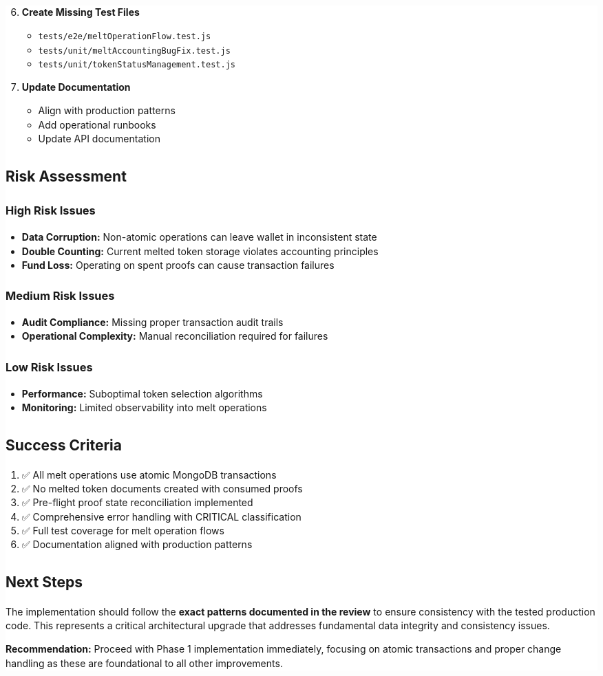 6. **Create Missing Test Files**
   - `tests/e2e/meltOperationFlow.test.js`
   - `tests/unit/meltAccountingBugFix.test.js`
   - `tests/unit/tokenStatusManagement.test.js`

7. **Update Documentation**
   - Align with production patterns
   - Add operational runbooks
   - Update API documentation

## Risk Assessment

### High Risk Issues
- **Data Corruption:** Non-atomic operations can leave wallet in inconsistent state
- **Double Counting:** Current melted token storage violates accounting principles
- **Fund Loss:** Operating on spent proofs can cause transaction failures

### Medium Risk Issues
- **Audit Compliance:** Missing proper transaction audit trails
- **Operational Complexity:** Manual reconciliation required for failures

### Low Risk Issues
- **Performance:** Suboptimal token selection algorithms
- **Monitoring:** Limited observability into melt operations

## Success Criteria

1. ✅ All melt operations use atomic MongoDB transactions
2. ✅ No melted token documents created with consumed proofs
3. ✅ Pre-flight proof state reconciliation implemented
4. ✅ Comprehensive error handling with CRITICAL classification
5. ✅ Full test coverage for melt operation flows
6. ✅ Documentation aligned with production patterns

## Next Steps

The implementation should follow the **exact patterns documented in the review** to ensure consistency with the tested production code. This represents a critical architectural upgrade that addresses fundamental data integrity and consistency issues.

**Recommendation:** Proceed with Phase 1 implementation immediately, focusing on atomic transactions and proper change handling as these are foundational to all other improvements.